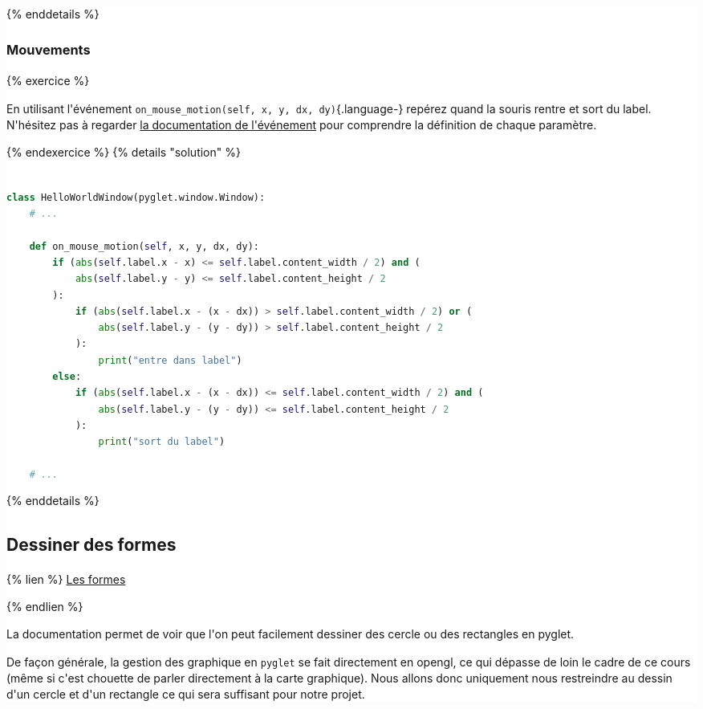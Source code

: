 ```python

```

{% enddetails %}
### Mouvements

{% exercice %}

En utilisant l'événement `on_mouse_motion(self, x, y, dx, dy)`{.language-} repérez quand la souris rentre et sort du label. N'hésitez pas à regarder [la documentation de l'événement](https://pyglet.readthedocs.io/en/latest/modules/window.html#pyglet.window.Window.on_mouse_motion) pour comprendre la définition de chaque paramètre.

{% endexercice %}
{% details "solution" %}

```python

class HelloWorldWindow(pyglet.window.Window):
    # ...

    def on_mouse_motion(self, x, y, dx, dy):
        if (abs(self.label.x - x) <= self.label.content_width / 2) and (
            abs(self.label.y - y) <= self.label.content_height / 2
        ):
            if (abs(self.label.x - (x - dx)) > self.label.content_width / 2) or (
                abs(self.label.y - (y - dy)) > self.label.content_height / 2
            ):
                print("entre dans label")
        else:
            if (abs(self.label.x - (x - dx)) <= self.label.content_width / 2) and (
                abs(self.label.y - (y - dy)) <= self.label.content_height / 2
            ):
                print("sort du label")
    
    # ...
```

{% enddetails %}

## Dessiner des formes

{% lien %}
[Les formes](https://pyglet.readthedocs.io/en/latest/programming_guide/shapes.html)

{% endlien %}

La documentation permet de voir que l'on peut facilement dessiner des cercle ou des rectangles en pyglet.

De façon générale, la gestion des graphique en `pyglet` se fait directement en opengl, ce qui dépasse de loin le cadre de ce cours (même si c'est chouette de parler directement à la carte graphique). Nous allons donc uniquement nous restreindre au dessin d'un cercle et d'un rectangle ce qui sera suffisant pour notre projet.
